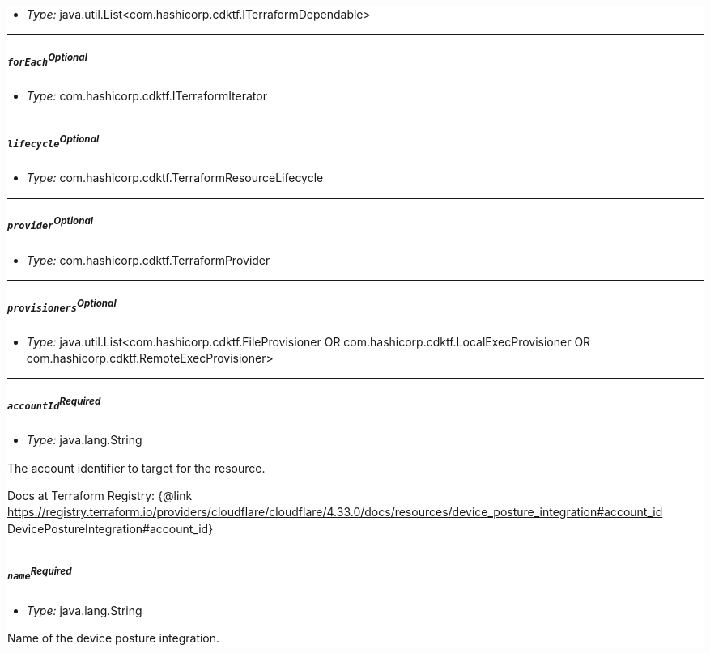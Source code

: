 - *Type:* java.util.List<com.hashicorp.cdktf.ITerraformDependable>

---

##### `forEach`<sup>Optional</sup> <a name="forEach" id="@cdktf/provider-cloudflare.devicePostureIntegration.DevicePostureIntegration.Initializer.parameter.forEach"></a>

- *Type:* com.hashicorp.cdktf.ITerraformIterator

---

##### `lifecycle`<sup>Optional</sup> <a name="lifecycle" id="@cdktf/provider-cloudflare.devicePostureIntegration.DevicePostureIntegration.Initializer.parameter.lifecycle"></a>

- *Type:* com.hashicorp.cdktf.TerraformResourceLifecycle

---

##### `provider`<sup>Optional</sup> <a name="provider" id="@cdktf/provider-cloudflare.devicePostureIntegration.DevicePostureIntegration.Initializer.parameter.provider"></a>

- *Type:* com.hashicorp.cdktf.TerraformProvider

---

##### `provisioners`<sup>Optional</sup> <a name="provisioners" id="@cdktf/provider-cloudflare.devicePostureIntegration.DevicePostureIntegration.Initializer.parameter.provisioners"></a>

- *Type:* java.util.List<com.hashicorp.cdktf.FileProvisioner OR com.hashicorp.cdktf.LocalExecProvisioner OR com.hashicorp.cdktf.RemoteExecProvisioner>

---

##### `accountId`<sup>Required</sup> <a name="accountId" id="@cdktf/provider-cloudflare.devicePostureIntegration.DevicePostureIntegration.Initializer.parameter.accountId"></a>

- *Type:* java.lang.String

The account identifier to target for the resource.

Docs at Terraform Registry: {@link https://registry.terraform.io/providers/cloudflare/cloudflare/4.33.0/docs/resources/device_posture_integration#account_id DevicePostureIntegration#account_id}

---

##### `name`<sup>Required</sup> <a name="name" id="@cdktf/provider-cloudflare.devicePostureIntegration.DevicePostureIntegration.Initializer.parameter.name"></a>

- *Type:* java.lang.String

Name of the device posture integration.
